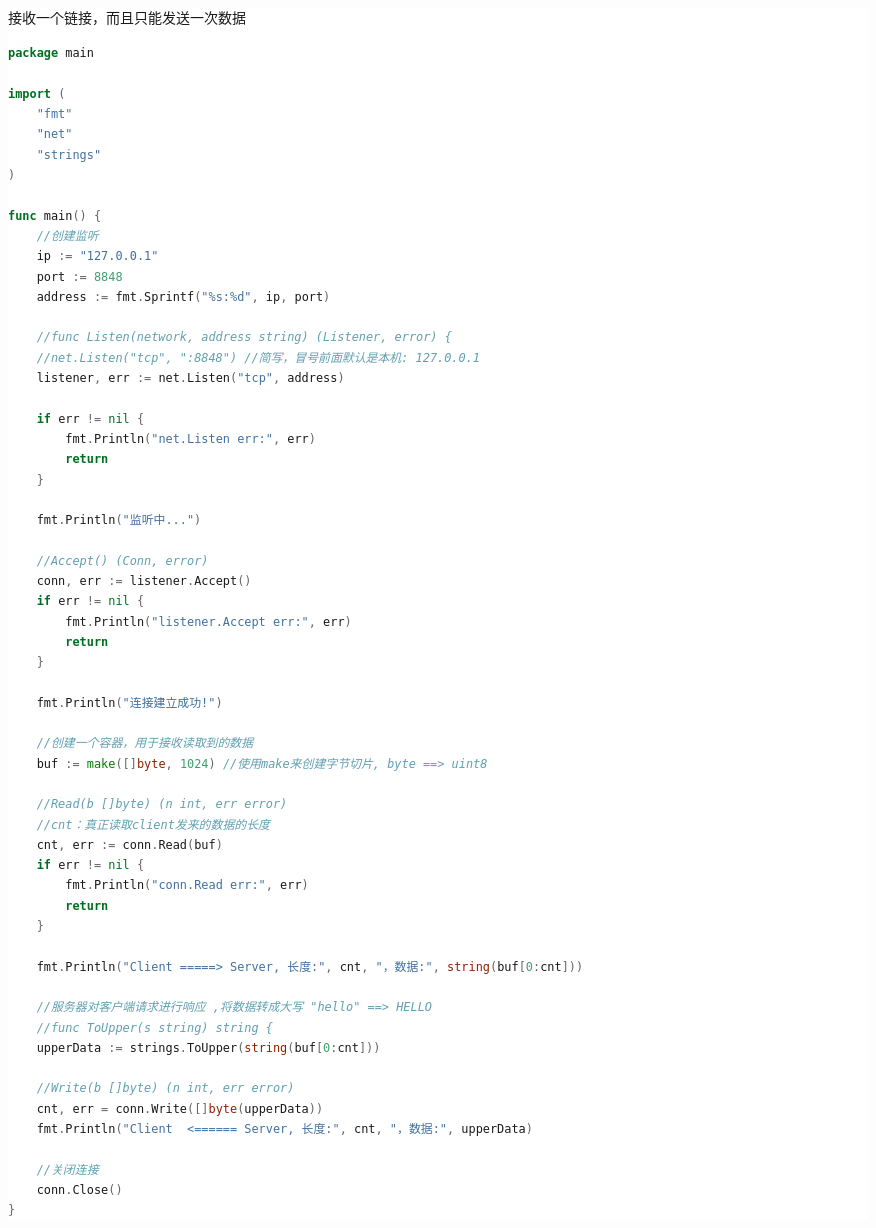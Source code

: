 接收一个链接，而且只能发送一次数据

```go
package main

import (
	"fmt"
	"net"
	"strings"
)

func main() {
	//创建监听
	ip := "127.0.0.1"
	port := 8848
	address := fmt.Sprintf("%s:%d", ip, port)

	//func Listen(network, address string) (Listener, error) {
	//net.Listen("tcp", ":8848") //简写，冒号前面默认是本机: 127.0.0.1
	listener, err := net.Listen("tcp", address)

	if err != nil {
		fmt.Println("net.Listen err:", err)
		return
	}

	fmt.Println("监听中...")

	//Accept() (Conn, error)
	conn, err := listener.Accept()
	if err != nil {
		fmt.Println("listener.Accept err:", err)
		return
	}

	fmt.Println("连接建立成功!")

	//创建一个容器，用于接收读取到的数据
	buf := make([]byte, 1024) //使用make来创建字节切片, byte ==> uint8

	//Read(b []byte) (n int, err error)
	//cnt：真正读取client发来的数据的长度
	cnt, err := conn.Read(buf)
	if err != nil {
		fmt.Println("conn.Read err:", err)
		return
	}

	fmt.Println("Client =====> Server, 长度:", cnt, "，数据:", string(buf[0:cnt]))

	//服务器对客户端请求进行响应 ,将数据转成大写 "hello" ==> HELLO
	//func ToUpper(s string) string {
	upperData := strings.ToUpper(string(buf[0:cnt]))

	//Write(b []byte) (n int, err error)
	cnt, err = conn.Write([]byte(upperData))
	fmt.Println("Client  <====== Server, 长度:", cnt, "，数据:", upperData)

	//关闭连接
	conn.Close()
}

```
